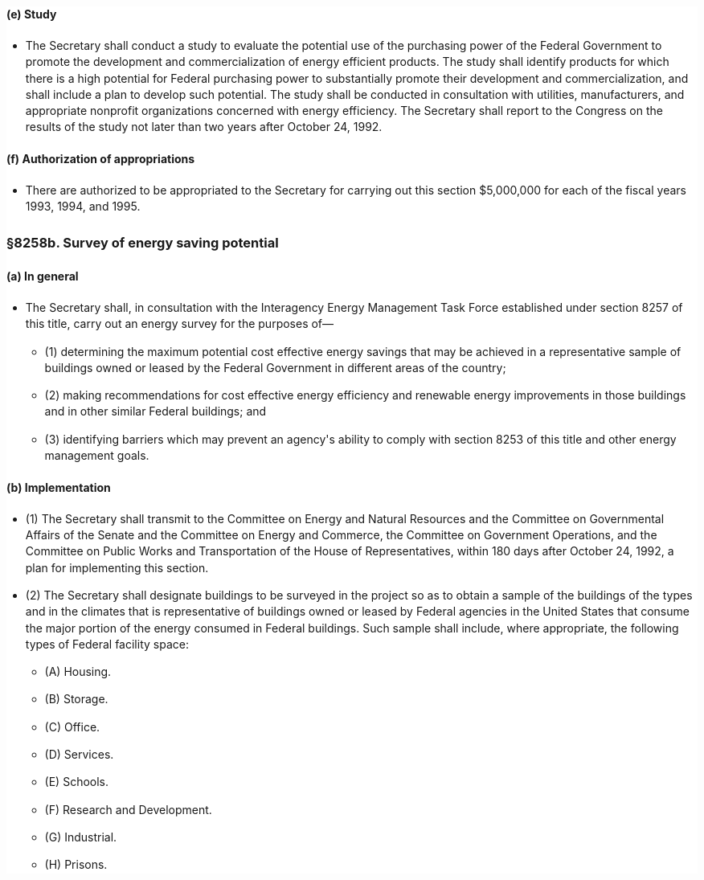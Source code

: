 #### (e) Study
* The Secretary shall conduct a study to evaluate the potential use of the purchasing power of the Federal Government to promote the development and commercialization of energy efficient products. The study shall identify products for which there is a high potential for Federal purchasing power to substantially promote their development and commercialization, and shall include a plan to develop such potential. The study shall be conducted in consultation with utilities, manufacturers, and appropriate nonprofit organizations concerned with energy efficiency. The Secretary shall report to the Congress on the results of the study not later than two years after October 24, 1992.

#### (f) Authorization of appropriations
* There are authorized to be appropriated to the Secretary for carrying out this section $5,000,000 for each of the fiscal years 1993, 1994, and 1995.

### §8258b. Survey of energy saving potential
#### (a) In general
* The Secretary shall, in consultation with the Interagency Energy Management Task Force established under section 8257 of this title, carry out an energy survey for the purposes of—

  * (1) determining the maximum potential cost effective energy savings that may be achieved in a representative sample of buildings owned or leased by the Federal Government in different areas of the country;

  * (2) making recommendations for cost effective energy efficiency and renewable energy improvements in those buildings and in other similar Federal buildings; and

  * (3) identifying barriers which may prevent an agency's ability to comply with section 8253 of this title and other energy management goals.

#### (b) Implementation
* (1) The Secretary shall transmit to the Committee on Energy and Natural Resources and the Committee on Governmental Affairs of the Senate and the Committee on Energy and Commerce, the Committee on Government Operations, and the Committee on Public Works and Transportation of the House of Representatives, within 180 days after October 24, 1992, a plan for implementing this section.

* (2) The Secretary shall designate buildings to be surveyed in the project so as to obtain a sample of the buildings of the types and in the climates that is representative of buildings owned or leased by Federal agencies in the United States that consume the major portion of the energy consumed in Federal buildings. Such sample shall include, where appropriate, the following types of Federal facility space:

  * (A) Housing.

  * (B) Storage.

  * (C) Office.

  * (D) Services.

  * (E) Schools.

  * (F) Research and Development.

  * (G) Industrial.

  * (H) Prisons.
